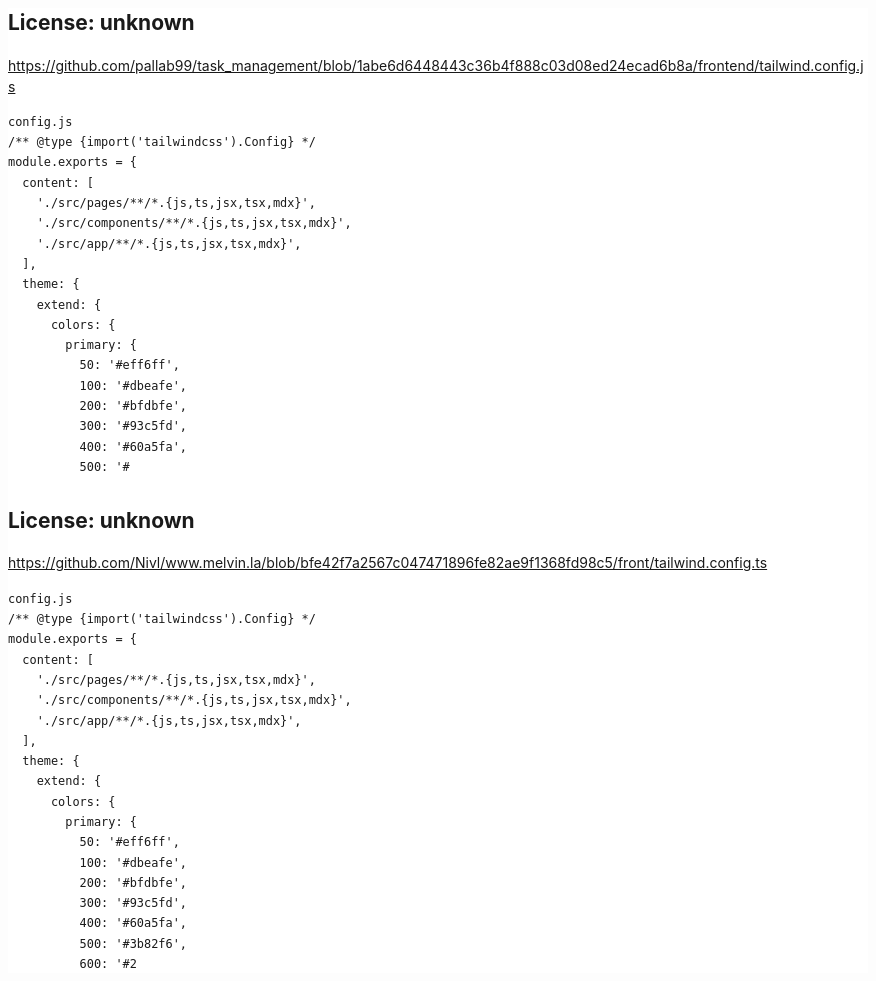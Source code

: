
## License: unknown
https://github.com/pallab99/task_management/blob/1abe6d6448443c36b4f888c03d08ed24ecad6b8a/frontend/tailwind.config.js

```
config.js
/** @type {import('tailwindcss').Config} */
module.exports = {
  content: [
    './src/pages/**/*.{js,ts,jsx,tsx,mdx}',
    './src/components/**/*.{js,ts,jsx,tsx,mdx}',
    './src/app/**/*.{js,ts,jsx,tsx,mdx}',
  ],
  theme: {
    extend: {
      colors: {
        primary: {
          50: '#eff6ff',
          100: '#dbeafe',
          200: '#bfdbfe',
          300: '#93c5fd',
          400: '#60a5fa',
          500: '#
```


## License: unknown
https://github.com/Nivl/www.melvin.la/blob/bfe42f7a2567c047471896fe82ae9f1368fd98c5/front/tailwind.config.ts

```
config.js
/** @type {import('tailwindcss').Config} */
module.exports = {
  content: [
    './src/pages/**/*.{js,ts,jsx,tsx,mdx}',
    './src/components/**/*.{js,ts,jsx,tsx,mdx}',
    './src/app/**/*.{js,ts,jsx,tsx,mdx}',
  ],
  theme: {
    extend: {
      colors: {
        primary: {
          50: '#eff6ff',
          100: '#dbeafe',
          200: '#bfdbfe',
          300: '#93c5fd',
          400: '#60a5fa',
          500: '#3b82f6',
          600: '#2
```
